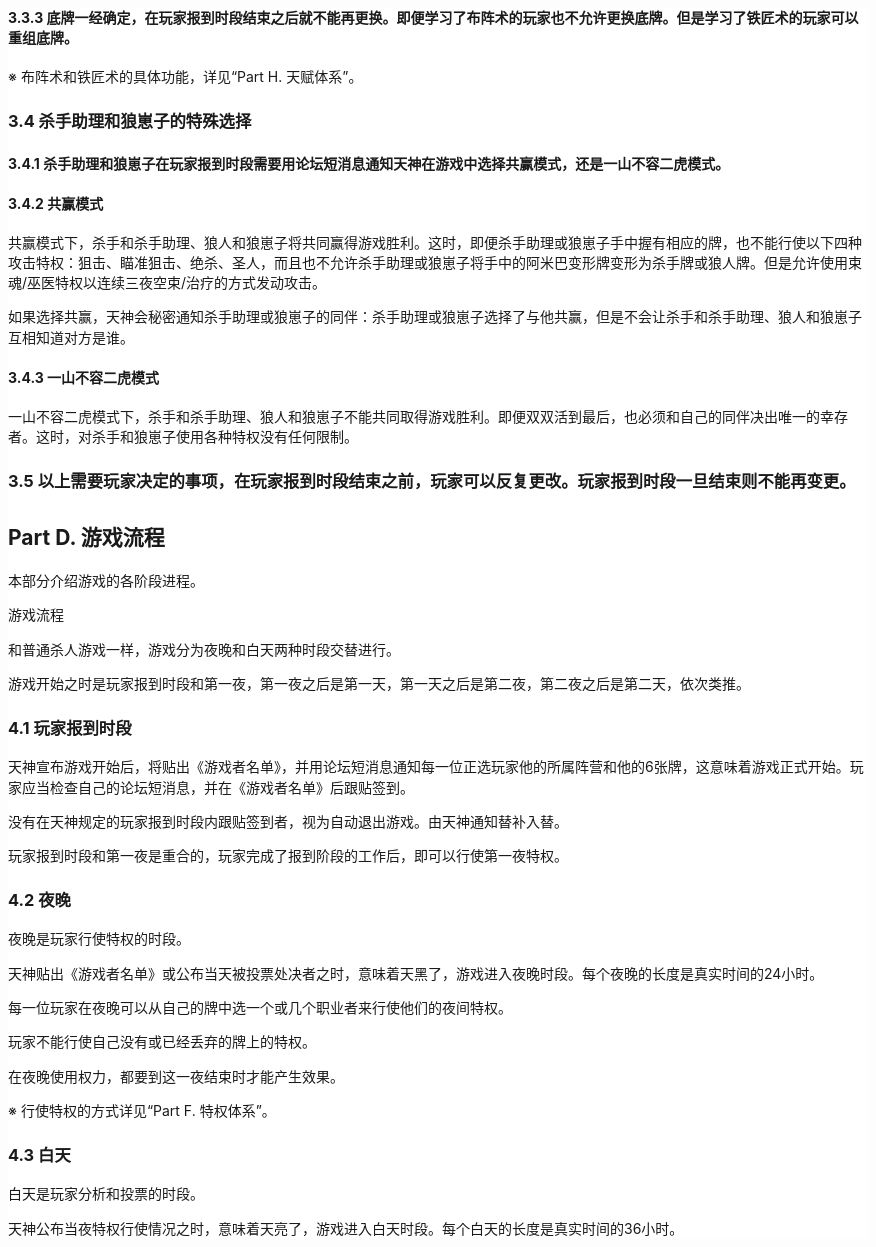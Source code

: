 #### 3.3.3 底牌一经确定，在玩家报到时段结束之后就不能再更换。即便学习了布阵术的玩家也不允许更换底牌。但是学习了铁匠术的玩家可以重组底牌。

※ 布阵术和铁匠术的具体功能，详见“Part H. 天赋体系”。


### 3.4 杀手助理和狼崽子的特殊选择
#### 3.4.1 杀手助理和狼崽子在玩家报到时段需要用论坛短消息通知天神在游戏中选择共赢模式，还是一山不容二虎模式。

#### 3.4.2 共赢模式
共赢模式下，杀手和杀手助理、狼人和狼崽子将共同赢得游戏胜利。这时，即便杀手助理或狼崽子手中握有相应的牌，也不能行使以下四种攻击特权：狙击、瞄准狙击、绝杀、圣人，而且也不允许杀手助理或狼崽子将手中的阿米巴变形牌变形为杀手牌或狼人牌。但是允许使用束魂/巫医特权以连续三夜空束/治疗的方式发动攻击。

如果选择共赢，天神会秘密通知杀手助理或狼崽子的同伴：杀手助理或狼崽子选择了与他共赢，但是不会让杀手和杀手助理、狼人和狼崽子互相知道对方是谁。

#### 3.4.3 一山不容二虎模式
一山不容二虎模式下，杀手和杀手助理、狼人和狼崽子不能共同取得游戏胜利。即便双双活到最后，也必须和自己的同伴决出唯一的幸存者。这时，对杀手和狼崽子使用各种特权没有任何限制。


### 3.5 以上需要玩家决定的事项，在玩家报到时段结束之前，玩家可以反复更改。玩家报到时段一旦结束则不能再变更。


## Part D. 游戏流程
本部分介绍游戏的各阶段进程。

游戏流程

和普通杀人游戏一样，游戏分为夜晚和白天两种时段交替进行。

游戏开始之时是玩家报到时段和第一夜，第一夜之后是第一天，第一天之后是第二夜，第二夜之后是第二天，依次类推。

### 4.1 玩家报到时段
天神宣布游戏开始后，将贴出《游戏者名单》，并用论坛短消息通知每一位正选玩家他的所属阵营和他的6张牌，这意味着游戏正式开始。玩家应当检查自己的论坛短消息，并在《游戏者名单》后跟贴签到。

没有在天神规定的玩家报到时段内跟贴签到者，视为自动退出游戏。由天神通知替补入替。

玩家报到时段和第一夜是重合的，玩家完成了报到阶段的工作后，即可以行使第一夜特权。

### 4.2 夜晚
夜晚是玩家行使特权的时段。

天神贴出《游戏者名单》或公布当天被投票处决者之时，意味着天黑了，游戏进入夜晚时段。每个夜晚的长度是真实时间的24小时。

每一位玩家在夜晚可以从自己的牌中选一个或几个职业者来行使他们的夜间特权。

玩家不能行使自己没有或已经丢弃的牌上的特权。

在夜晚使用权力，都要到这一夜结束时才能产生效果。

※ 行使特权的方式详见“Part F. 特权体系”。

### 4.3 白天
白天是玩家分析和投票的时段。

天神公布当夜特权行使情况之时，意味着天亮了，游戏进入白天时段。每个白天的长度是真实时间的36小时。
